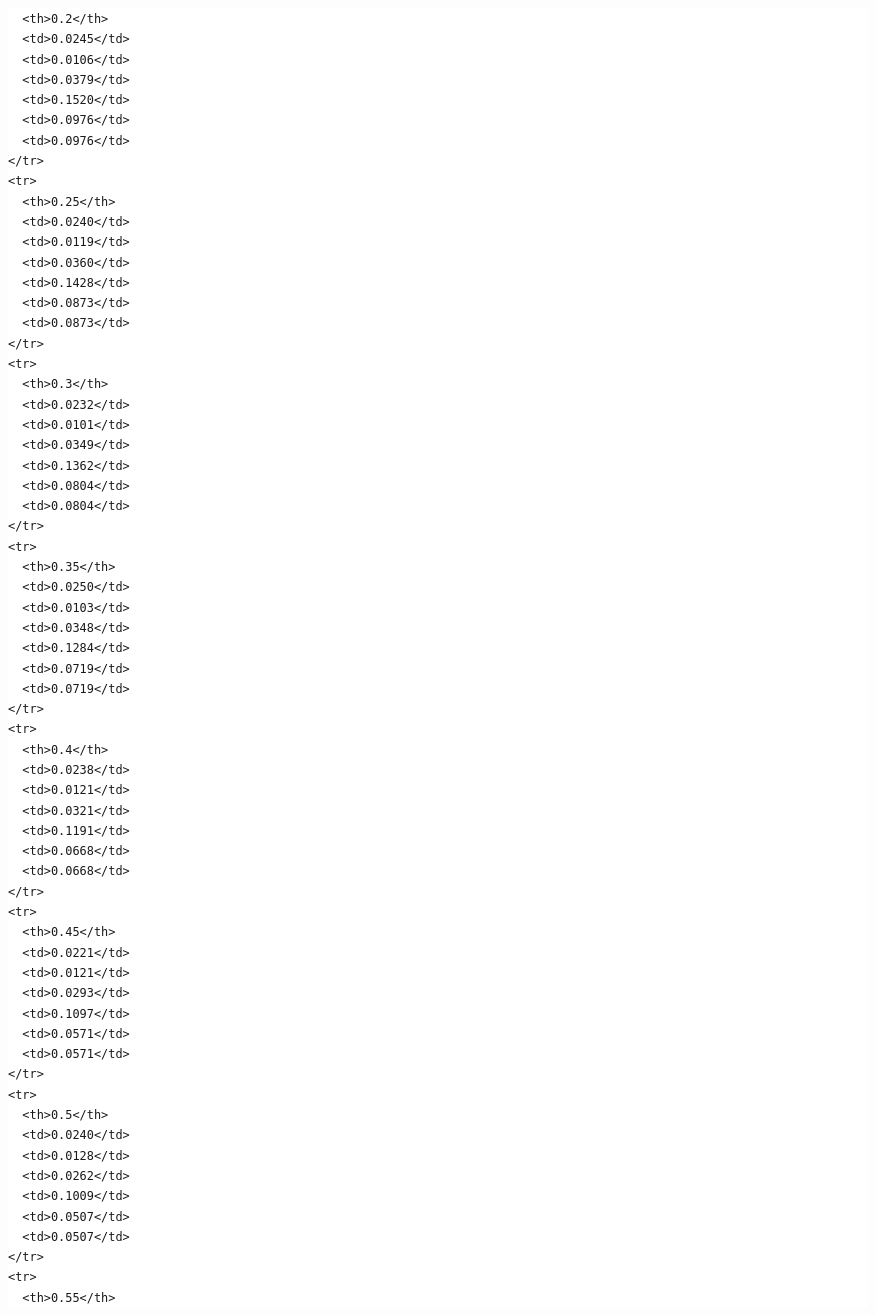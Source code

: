       <th>0.2</th>
      <td>0.0245</td>
      <td>0.0106</td>
      <td>0.0379</td>
      <td>0.1520</td>
      <td>0.0976</td>
      <td>0.0976</td>
    </tr>
    <tr>
      <th>0.25</th>
      <td>0.0240</td>
      <td>0.0119</td>
      <td>0.0360</td>
      <td>0.1428</td>
      <td>0.0873</td>
      <td>0.0873</td>
    </tr>
    <tr>
      <th>0.3</th>
      <td>0.0232</td>
      <td>0.0101</td>
      <td>0.0349</td>
      <td>0.1362</td>
      <td>0.0804</td>
      <td>0.0804</td>
    </tr>
    <tr>
      <th>0.35</th>
      <td>0.0250</td>
      <td>0.0103</td>
      <td>0.0348</td>
      <td>0.1284</td>
      <td>0.0719</td>
      <td>0.0719</td>
    </tr>
    <tr>
      <th>0.4</th>
      <td>0.0238</td>
      <td>0.0121</td>
      <td>0.0321</td>
      <td>0.1191</td>
      <td>0.0668</td>
      <td>0.0668</td>
    </tr>
    <tr>
      <th>0.45</th>
      <td>0.0221</td>
      <td>0.0121</td>
      <td>0.0293</td>
      <td>0.1097</td>
      <td>0.0571</td>
      <td>0.0571</td>
    </tr>
    <tr>
      <th>0.5</th>
      <td>0.0240</td>
      <td>0.0128</td>
      <td>0.0262</td>
      <td>0.1009</td>
      <td>0.0507</td>
      <td>0.0507</td>
    </tr>
    <tr>
      <th>0.55</th>